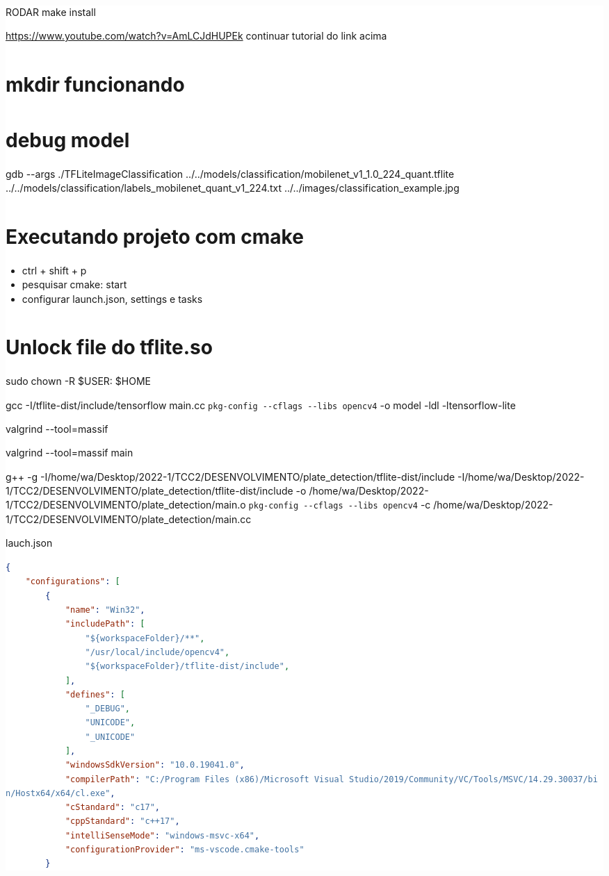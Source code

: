 
RODAR make install

https://www.youtube.com/watch?v=AmLCJdHUPEk
continuar tutorial do link acima 


# mkdir funcionando

# debug model
gdb --args ./TFLiteImageClassification ../../models/classification/mobilenet_v1_1.0_224_quant.tflite ../../models/classification/labels_mobilenet_quant_v1_224.txt ../../images/classification_example.jpg


# Executando projeto com cmake

- ctrl + shift + p
- pesquisar cmake: start
- configurar launch.json, settings e tasks



# Unlock file do tflite.so
sudo chown -R $USER: $HOME


gcc -I/tflite-dist/include/tensorflow main.cc `pkg-config --cflags --libs opencv4` -o model -ldl -ltensorflow-lite

valgrind --tool=massif 

valgrind --tool=massif main

g++ -g -I/home/wa/Desktop/2022-1/TCC2/DESENVOLVIMENTO/plate_detection/tflite-dist/include -I/home/wa/Desktop/2022-1/TCC2/DESENVOLVIMENTO/plate_detection/tflite-dist/include -o /home/wa/Desktop/2022-1/TCC2/DESENVOLVIMENTO/plate_detection/main.o `pkg-config --cflags --libs opencv4` -c /home/wa/Desktop/2022-1/TCC2/DESENVOLVIMENTO/plate_detection/main.cc




lauch.json

```json
{
    "configurations": [
        {
            "name": "Win32",
            "includePath": [
                "${workspaceFolder}/**",
                "/usr/local/include/opencv4",
                "${workspaceFolder}/tflite-dist/include",
            ],
            "defines": [
                "_DEBUG",
                "UNICODE",
                "_UNICODE"
            ],
            "windowsSdkVersion": "10.0.19041.0",
            "compilerPath": "C:/Program Files (x86)/Microsoft Visual Studio/2019/Community/VC/Tools/MSVC/14.29.30037/bin/Hostx64/x64/cl.exe",
            "cStandard": "c17",
            "cppStandard": "c++17",
            "intelliSenseMode": "windows-msvc-x64",
            "configurationProvider": "ms-vscode.cmake-tools"
        }
```